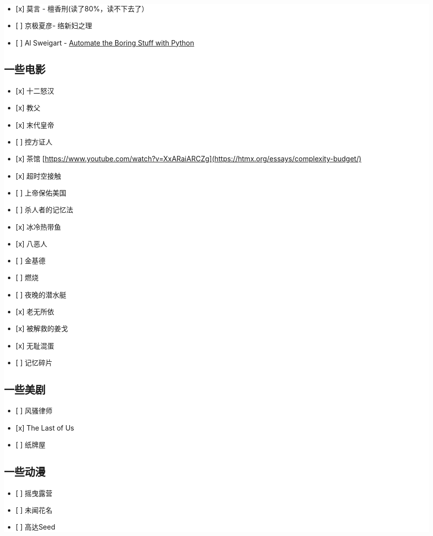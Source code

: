 * \[x\] 莫言 - 檀香刑(读了80%，读不下去了）
    
* \[ \] 京极夏彦- 络新妇之理
    
* \[ \] Al Sweigart - [Automate the Boring Stuff with Python](https://automatetheboringstuff.com/)
    

## 一些电影

* \[x\] 十二怒汉
    
* \[x\] 教父
    
* \[x\] 末代皇帝
    
* \[ \] 控方证人
    
* \[x\] 茶馆 [https://www.youtube.com/watch?v=XxARaiARCZg](https://htmx.org/essays/complexity-budget/)
    
* \[x\] 超时空接触
    
* \[ \] 上帝保佑美国
    
* \[ \] 杀人者的记忆法
    
* \[x\] 冰冷热带鱼
    
* \[x\] 八恶人
    
* \[ \] 金基德
    
* \[ \] 燃烧
    
* \[ \] 夜晚的潜水艇
    
* \[x\] 老无所依
    
* \[x\] 被解救的姜戈
    
* \[x\] 无耻混蛋
    
* \[ \] 记忆碎片
    

## 一些美剧

* \[ \] 风骚律师
    
* \[x\] The Last of Us
    
* \[ \] 纸牌屋
    

## 一些动漫

* \[ \] 摇曳露营
    
* \[ \] 未闻花名
    
* \[ \] 高达Seed
    